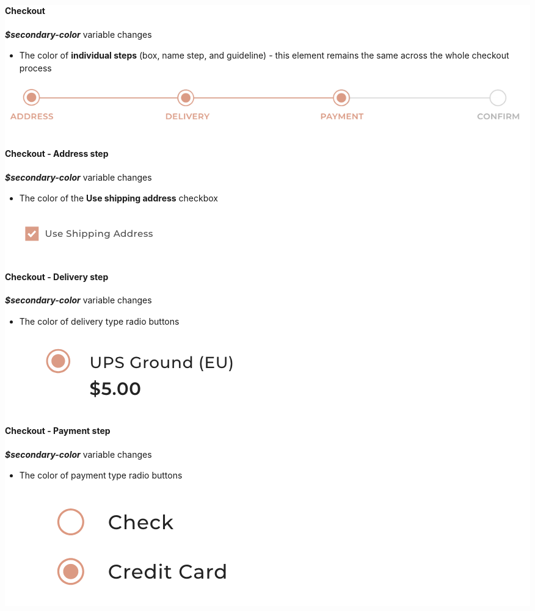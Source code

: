 #### Checkout

__*$secondary-color*__ variable changes

- The color of **individual steps** (box, name step, and guideline) - this element remains the same across the whole checkout process

![](../../../images/developer/storefront/84.png)

#### Checkout - Address step

__*$secondary-color*__ variable changes

- The color of the **Use shipping address** checkbox

![](../../../images/developer/storefront/85.png)

#### Checkout - Delivery step

__*$secondary-color*__ variable changes

- The color of delivery type radio buttons

![](../../../images/developer/storefront/86.png)

#### Checkout - Payment step

__*$secondary-color*__ variable changes

- The color of payment type radio buttons

![](../../../images/developer/storefront/87.png)
